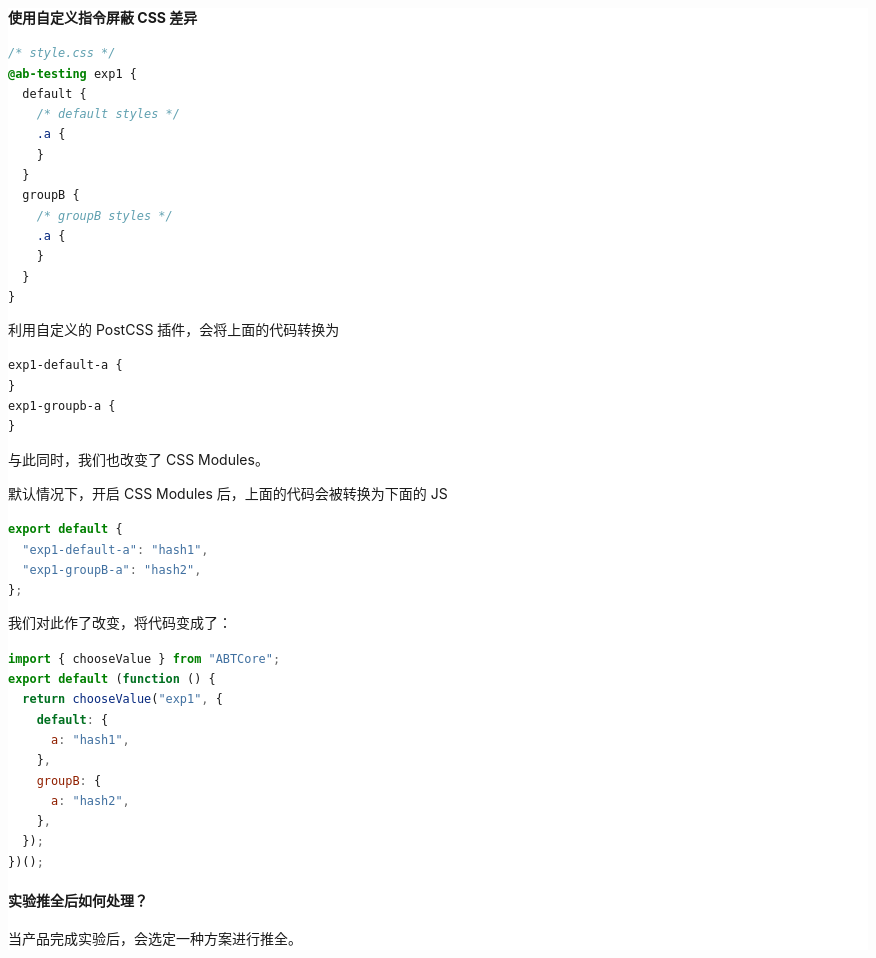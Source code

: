 **使用自定义指令屏蔽 CSS 差异**

```css
/* style.css */
@ab-testing exp1 {
  default {
    /* default styles */
    .a {
    }
  }
  groupB {
    /* groupB styles */
    .a {
    }
  }
}
```

利用自定义的 PostCSS 插件，会将上面的代码转换为

```css
exp1-default-a {
}
exp1-groupb-a {
}
```

与此同时，我们也改变了 CSS Modules。

默认情况下，开启 CSS Modules 后，上面的代码会被转换为下面的 JS

```js
export default {
  "exp1-default-a": "hash1",
  "exp1-groupB-a": "hash2",
};
```

我们对此作了改变，将代码变成了：

```js
import { chooseValue } from "ABTCore";
export default (function () {
  return chooseValue("exp1", {
    default: {
      a: "hash1",
    },
    groupB: {
      a: "hash2",
    },
  });
})();
```

#### 实验推全后如何处理？

当产品完成实验后，会选定一种方案进行推全。
